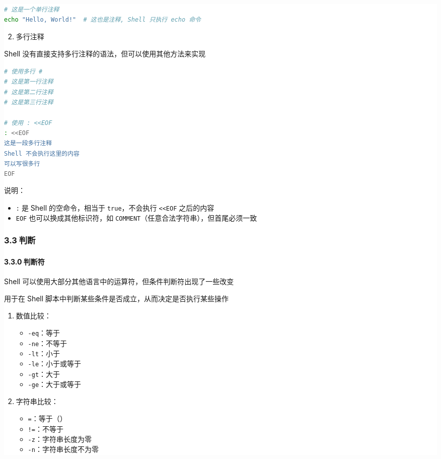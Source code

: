```sh
# 这是一个单行注释
echo "Hello, World!"  # 这也是注释, Shell 只执行 echo 命令
```



2. 多行注释

Shell 没有直接支持多行注释的语法，但可以使用其他方法来实现

```sh
# 使用多行 #
# 这是第一行注释
# 这是第二行注释
# 这是第三行注释

# 使用 : <<EOF
: <<EOF
这是一段多行注释
Shell 不会执行这里的内容
可以写很多行
EOF
```

说明：

- `:` 是 Shell 的空命令，相当于 `true`，不会执行 `<<EOF` 之后的内容
- `EOF` 也可以换成其他标识符，如 `COMMENT`（任意合法字符串），但首尾必须一致







### 3.3 判断

#### 3.3.0 判断符

Shell 可以使用大部分其他语言中的运算符，但条件判断符出现了一些改变

用于在 Shell 脚本中判断某些条件是否成立，从而决定是否执行某些操作

1. 数值比较：
    * `-eq`：等于
    * `-ne`：不等于
    * `-lt`：小于
    * `-le`：小于或等于
    * `-gt`：大于
    * `-ge`：大于或等于



2. 字符串比较：
    * `=`：等于（）
    * `!=`：不等于
    * `-z`：字符串长度为零
    * `-n`：字符串长度不为零

